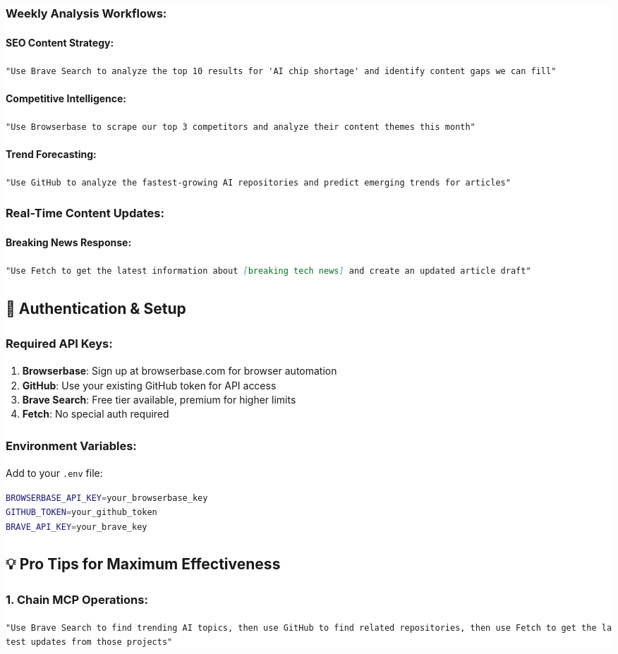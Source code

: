 ### Weekly Analysis Workflows:

#### SEO Content Strategy:
```markdown
"Use Brave Search to analyze the top 10 results for 'AI chip shortage' and identify content gaps we can fill"
```

#### Competitive Intelligence:
```markdown
"Use Browserbase to scrape our top 3 competitors and analyze their content themes this month"
```

#### Trend Forecasting:
```markdown
"Use GitHub to analyze the fastest-growing AI repositories and predict emerging trends for articles"
```

### Real-Time Content Updates:

#### Breaking News Response:
```markdown
"Use Fetch to get the latest information about [breaking tech news] and create an updated article draft"
```

## 🔐 Authentication & Setup

### Required API Keys:
1. **Browserbase**: Sign up at browserbase.com for browser automation
2. **GitHub**: Use your existing GitHub token for API access
3. **Brave Search**: Free tier available, premium for higher limits
4. **Fetch**: No special auth required

### Environment Variables:
Add to your `.env` file:
```bash
BROWSERBASE_API_KEY=your_browserbase_key
GITHUB_TOKEN=your_github_token  
BRAVE_API_KEY=your_brave_key
```

## 💡 Pro Tips for Maximum Effectiveness

### 1. Chain MCP Operations:
```markdown
"Use Brave Search to find trending AI topics, then use GitHub to find related repositories, then use Fetch to get the latest updates from those projects"
```
